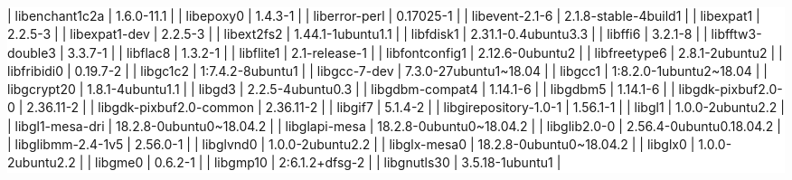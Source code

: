 | libenchant1c2a | 1.6.0-11.1 |
| libepoxy0 | 1.4.3-1 |
| liberror-perl | 0.17025-1 |
| libevent-2.1-6 | 2.1.8-stable-4build1 |
| libexpat1 | 2.2.5-3 |
| libexpat1-dev | 2.2.5-3 |
| libext2fs2 | 1.44.1-1ubuntu1.1 |
| libfdisk1 | 2.31.1-0.4ubuntu3.3 |
| libffi6 | 3.2.1-8 |
| libfftw3-double3 | 3.3.7-1 |
| libflac8 | 1.3.2-1 |
| libflite1 | 2.1-release-1 |
| libfontconfig1 | 2.12.6-0ubuntu2 |
| libfreetype6 | 2.8.1-2ubuntu2 |
| libfribidi0 | 0.19.7-2 |
| libgc1c2 | 1:7.4.2-8ubuntu1 |
| libgcc-7-dev | 7.3.0-27ubuntu1~18.04 |
| libgcc1 | 1:8.2.0-1ubuntu2~18.04 |
| libgcrypt20 | 1.8.1-4ubuntu1.1 |
| libgd3 | 2.2.5-4ubuntu0.3 |
| libgdbm-compat4 | 1.14.1-6 |
| libgdbm5 | 1.14.1-6 |
| libgdk-pixbuf2.0-0 | 2.36.11-2 |
| libgdk-pixbuf2.0-common | 2.36.11-2 |
| libgif7 | 5.1.4-2 |
| libgirepository-1.0-1 | 1.56.1-1 |
| libgl1 | 1.0.0-2ubuntu2.2 |
| libgl1-mesa-dri | 18.2.8-0ubuntu0~18.04.2 |
| libglapi-mesa | 18.2.8-0ubuntu0~18.04.2 |
| libglib2.0-0 | 2.56.4-0ubuntu0.18.04.2 |
| libglibmm-2.4-1v5 | 2.56.0-1 |
| libglvnd0 | 1.0.0-2ubuntu2.2 |
| libglx-mesa0 | 18.2.8-0ubuntu0~18.04.2 |
| libglx0 | 1.0.0-2ubuntu2.2 |
| libgme0 | 0.6.2-1 |
| libgmp10 | 2:6.1.2+dfsg-2 |
| libgnutls30 | 3.5.18-1ubuntu1 |